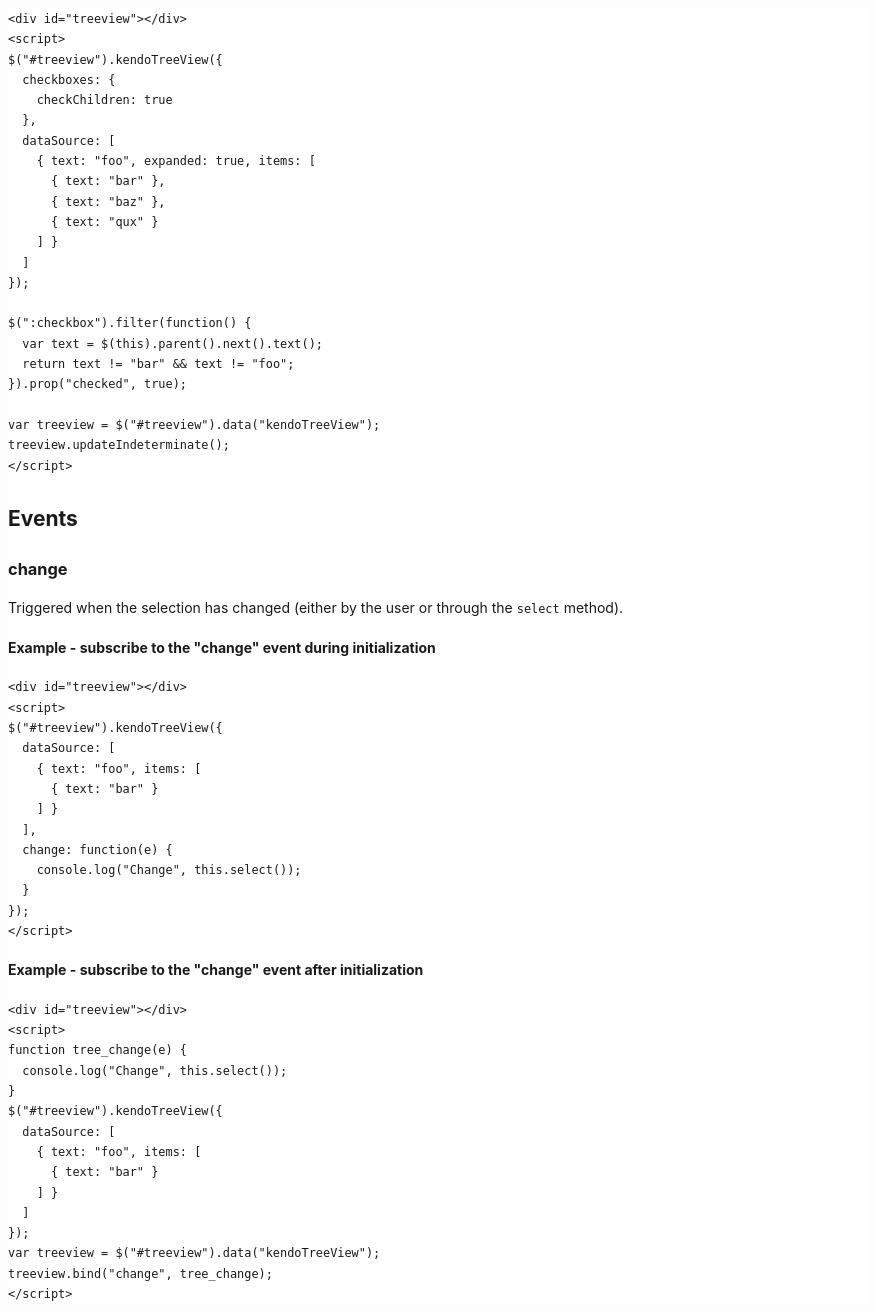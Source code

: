     <div id="treeview"></div>
    <script>
    $("#treeview").kendoTreeView({
      checkboxes: {
        checkChildren: true
      },
      dataSource: [
        { text: "foo", expanded: true, items: [
          { text: "bar" },
          { text: "baz" },
          { text: "qux" }
        ] }
      ]
    });

    $(":checkbox").filter(function() {
      var text = $(this).parent().next().text();
      return text != "bar" && text != "foo";
    }).prop("checked", true);

    var treeview = $("#treeview").data("kendoTreeView");
    treeview.updateIndeterminate();
    </script>

## Events

### change

Triggered when the selection has changed (either by the user or through the `select` method).

#### Example - subscribe to the "change" event during initialization

    <div id="treeview"></div>
    <script>
    $("#treeview").kendoTreeView({
      dataSource: [
        { text: "foo", items: [
          { text: "bar" }
        ] }
      ],
      change: function(e) {
        console.log("Change", this.select());
      }
    });
    </script>

#### Example - subscribe to the "change" event after initialization

    <div id="treeview"></div>
    <script>
    function tree_change(e) {
      console.log("Change", this.select());
    }
    $("#treeview").kendoTreeView({
      dataSource: [
        { text: "foo", items: [
          { text: "bar" }
        ] }
      ]
    });
    var treeview = $("#treeview").data("kendoTreeView");
    treeview.bind("change", tree_change);
    </script>
